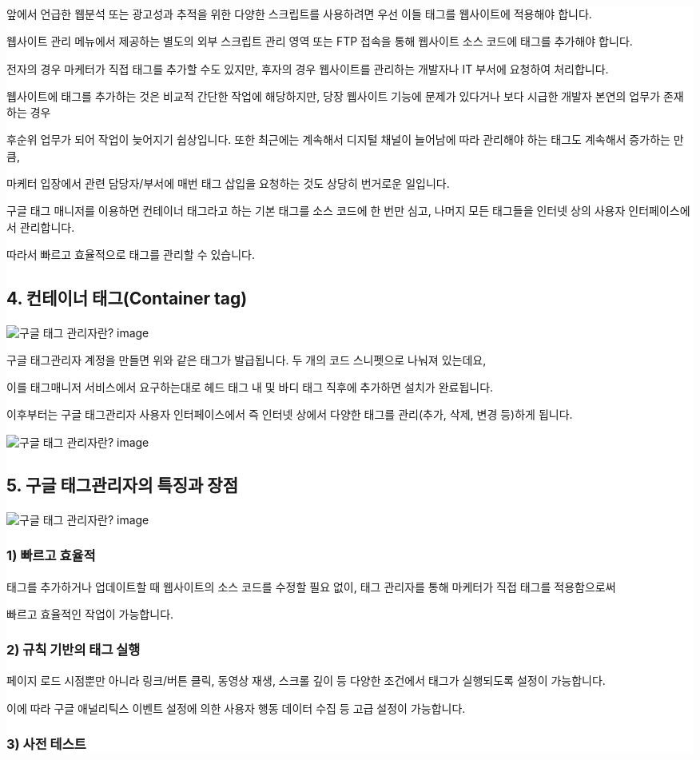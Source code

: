 

앞에서 언급한 웹분석 또는 광고성과 추적을 위한 다양한 스크립트를 사용하려면 우선 이들 태그를 웹사이트에 적용해야 합니다.  

웹사이트 관리 메뉴에서 제공하는 별도의 외부 스크립트 관리 영역 또는 FTP 접속을 통해 웹사이트 소스 코드에 태그를 추가해야 합니다. 

전자의 경우 마케터가 직접 태그를 추가할 수도 있지만, 후자의 경우 웹사이트를 관리하는 개발자나 IT 부서에 요청하여 처리합니다.

웹사이트에 태그를 추가하는 것은 비교적 간단한 작업에 해당하지만, 당장 웹사이트 기능에 문제가 있다거나 보다 시급한 개발자 본연의 업무가 존재하는 경우 

후순위 업무가 되어 작업이 늦어지기 쉽상입니다. 또한 최근에는 계속해서 디지털 채널이 늘어남에 따라 관리해야 하는 태그도 계속해서 증가하는 만큼, 

마케터 입장에서 관련 담당자/부서에 매번 태그 삽입을 요청하는 것도 상당히 번거로운 일입니다.

구글 태그 매니저를 이용하면 컨테이너 태그라고 하는 기본 태그를 소스 코드에 한 번만 심고, 나머지 모든 태그들을 인터넷 상의 사용자 인터페이스에서 관리합니다. 

따라서 빠르고 효율적으로 태그를 관리할 수 있습니다.



## 4. 컨테이너 태그(Container tag)



![구글 태그 관리자란? image](https://image.lemoncloud.io/c0ead6c9-3efc-468e-92e5-3916dcfb532b)

구글 태그관리자 계정을 만들면 위와 같은 태그가 발급됩니다. 두 개의 코드 스니펫으로 나눠져 있는데요, 

이를 태그매니저 서비스에서 요구하는대로 헤드 태그 내 및 바디 태그 직후에 추가하면 설치가 완료됩니다.

이후부터는 구글 태그관리자 사용자 인터페이스에서 즉 인터넷 상에서 다양한 태그를 관리(추가, 삭제, 변경 등)하게 됩니다.



![구글 태그 관리자란? image](https://image.lemoncloud.io/7e2cfb82-baa5-4731-94d2-d0039bc96234)



## 5. 구글 태그관리자의 특징과 장점



![구글 태그 관리자란? image](https://image.lemoncloud.io/03e3c79e-a450-43da-99d1-34902d2aab5a)



### 1) 빠르고 효율적

태그를 추가하거나 업데이트할 때 웹사이트의 소스 코드를 수정할 필요 없이, 태그 관리자를 통해 마케터가 직접 태그를 적용함으로써 

빠르고 효율적인 작업이 가능합니다.



### 2) 규칙 기반의 태그 실행

페이지 로드 시점뿐만 아니라 링크/버튼 클릭, 동영상 재생, 스크롤 깊이 등 다양한 조건에서 태그가 실행되도록 설정이 가능합니다. 

이에 따라 구글 애널리틱스 이벤트 설정에 의한 사용자 행동 데이터 수집 등 고급 설정이 가능합니다.



### 3) 사전 테스트
